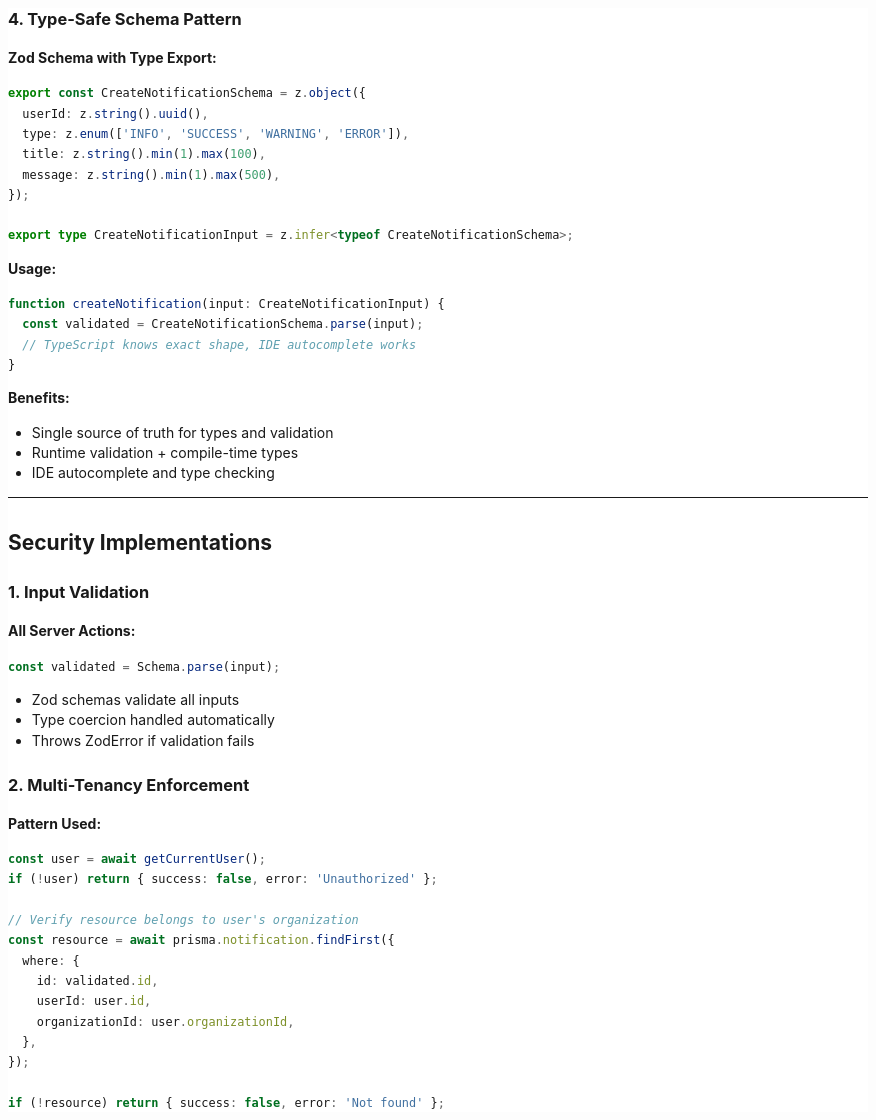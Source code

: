 ### 4. Type-Safe Schema Pattern

**Zod Schema with Type Export:**
```typescript
export const CreateNotificationSchema = z.object({
  userId: z.string().uuid(),
  type: z.enum(['INFO', 'SUCCESS', 'WARNING', 'ERROR']),
  title: z.string().min(1).max(100),
  message: z.string().min(1).max(500),
});

export type CreateNotificationInput = z.infer<typeof CreateNotificationSchema>;
```

**Usage:**
```typescript
function createNotification(input: CreateNotificationInput) {
  const validated = CreateNotificationSchema.parse(input);
  // TypeScript knows exact shape, IDE autocomplete works
}
```

**Benefits:**
- Single source of truth for types and validation
- Runtime validation + compile-time types
- IDE autocomplete and type checking

---

## Security Implementations

### 1. Input Validation
**All Server Actions:**
```typescript
const validated = Schema.parse(input);
```
- Zod schemas validate all inputs
- Type coercion handled automatically
- Throws ZodError if validation fails

### 2. Multi-Tenancy Enforcement
**Pattern Used:**
```typescript
const user = await getCurrentUser();
if (!user) return { success: false, error: 'Unauthorized' };

// Verify resource belongs to user's organization
const resource = await prisma.notification.findFirst({
  where: {
    id: validated.id,
    userId: user.id,
    organizationId: user.organizationId,
  },
});

if (!resource) return { success: false, error: 'Not found' };
```

